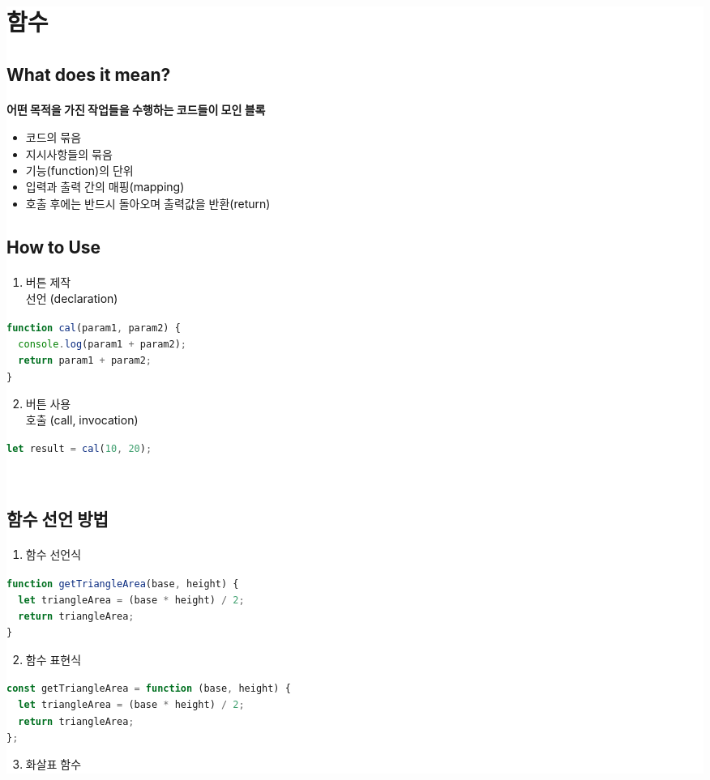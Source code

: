 # 함수

## What does it mean?

**어떤 목적을 가진 작업들을 수행하는 코드들이 모인 블록**

- 코드의 묶음
- 지시사항들의 묶음
- 기능(function)의 단위
- 입력과 출력 간의 매핑(mapping)
- 호출 후에는 반드시 돌아오며 출력값을 반환(return)
  </br>

## How to Use

1. 버튼 제작  
   선언 (declaration)

```javascript
function cal(param1, param2) {
  console.log(param1 + param2);
  return param1 + param2;
}
```

2. 버튼 사용  
   호출 (call, invocation)

```javascript
let result = cal(10, 20);
```

</br>

## 함수 선언 방법

1. 함수 선언식

```javascript
function getTriangleArea(base, height) {
  let triangleArea = (base * height) / 2;
  return triangleArea;
}
```

2. 함수 표현식

```javascript
const getTriangleArea = function (base, height) {
  let triangleArea = (base * height) / 2;
  return triangleArea;
};
```

3. 화살표 함수
